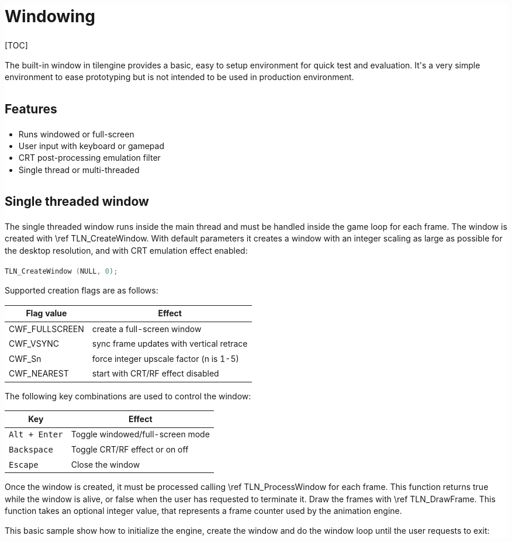 # Windowing

[TOC]

The built-in window in tilengine provides a basic, easy to setup environment for quick test and evaluation. It's a very simple environment to ease prototyping but is not intended to be used in production environment.

## Features
* Runs windowed or full-screen
* User input with keyboard or gamepad
* CRT post-processing emulation filter
* Single thread or multi-threaded

## Single threaded window
The single threaded window runs inside the main thread and must be handled inside the game loop for each frame. The window is created with \ref TLN_CreateWindow. With default parameters it creates a window with an integer scaling as large as possible for the desktop resolution, and with CRT emulation effect enabled:
```c
TLN_CreateWindow (NULL, 0);
```

Supported creation flags are as follows:

|Flag value    |Effect
|--------------|----------------------------
|CWF_FULLSCREEN|create a full-screen window
|CWF_VSYNC     |sync frame updates with vertical retrace
|CWF_Sn        |force integer upscale factor (n is 1-5)
|CWF_NEAREST   |start with CRT/RF effect disabled

The following key combinations are used to control the window:

|Key                   |Effect
|----------------------|-------------------------------------
|<kbd>Alt + Enter</kbd>|Toggle windowed/full-screen mode
|<kbd>Backspace</kbd>  |Toggle CRT/RF effect or on off
|<kbd>Escape</kbd>     |Close the window

Once the window is created, it must be processed calling \ref TLN_ProcessWindow for each frame. This function returns true while the window is alive, or false when the user has requested to terminate it. Draw the frames with \ref TLN_DrawFrame. This function takes an optional integer value, that represents a frame counter used by the animation engine.

This basic sample show how to initialize the engine, create the window and do the window loop until the user requests to exit:
